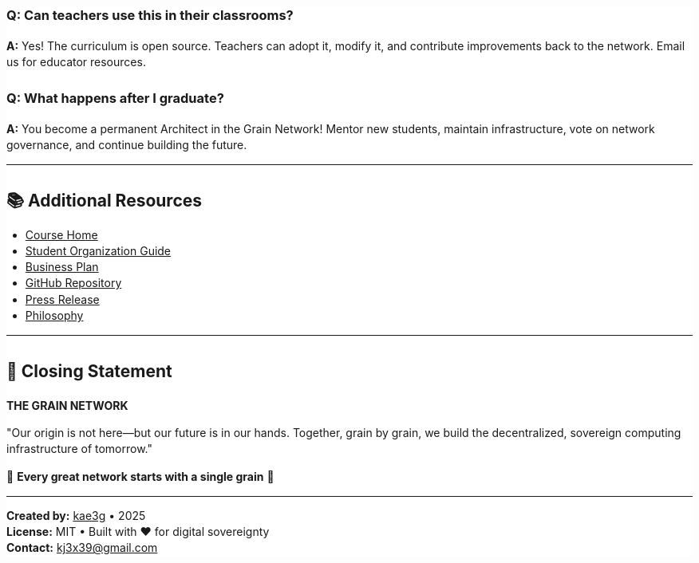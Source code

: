 ### Q: Can teachers use this in their classrooms?
**A:** Yes! The curriculum is open source. Teachers can adopt it, modify it, and contribute improvements back to the network. Email us for educator resources.

### Q: What happens after I graduate?
**A:** You become a permanent Architect in the Grain Network! Mentor new students, maintain infrastructure, vote on network governance, and continue building the future.

---

## 📚 Additional Resources

- [Course Home](index.md)
- [Student Organization Guide](../student-guide/HOW-TO-STAY-ORGANIZED.md)
- [Business Plan](../business/grain-network-business-plan.md)
- [GitHub Repository](https://github.com/kae3g/grainkae3g)
- [Press Release](../PRESS-RELEASE-GRAINKAE3G.md)
- [Philosophy](../core/philosophy/PSEUDO.md)

---

## 🌾 Closing Statement

**THE GRAIN NETWORK**

"Our origin is not here—but our future is in our hands. Together, grain by grain, we build the decentralized, sovereign computing infrastructure of tomorrow."

🌾 **Every great network starts with a single grain** 🌾

---

**Created by:** [kae3g](https://github.com/kae3g) • 2025  
**License:** MIT • Built with ❤️ for digital sovereignty  
**Contact:** [kj3x39@gmail.com](mailto:kj3x39@gmail.com)


